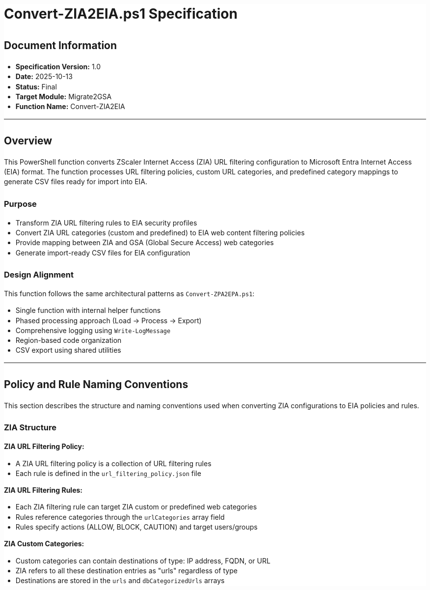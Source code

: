 # Convert-ZIA2EIA.ps1 Specification

## Document Information
- **Specification Version:** 1.0
- **Date:** 2025-10-13
- **Status:** Final
- **Target Module:** Migrate2GSA
- **Function Name:** Convert-ZIA2EIA

---

## Overview

This PowerShell function converts ZScaler Internet Access (ZIA) URL filtering configuration to Microsoft Entra Internet Access (EIA) format. The function processes URL filtering policies, custom URL categories, and predefined category mappings to generate CSV files ready for import into EIA.

### Purpose
- Transform ZIA URL filtering rules to EIA security profiles
- Convert ZIA URL categories (custom and predefined) to EIA web content filtering policies
- Provide mapping between ZIA and GSA (Global Secure Access) web categories
- Generate import-ready CSV files for EIA configuration

### Design Alignment
This function follows the same architectural patterns as `Convert-ZPA2EPA.ps1`:
- Single function with internal helper functions
- Phased processing approach (Load → Process → Export)
- Comprehensive logging using `Write-LogMessage`
- Region-based code organization
- CSV export using shared utilities

---

## Policy and Rule Naming Conventions

This section describes the structure and naming conventions used when converting ZIA configurations to EIA policies and rules.

### ZIA Structure

**ZIA URL Filtering Policy:**
- A ZIA URL filtering policy is a collection of URL filtering rules
- Each rule is defined in the `url_filtering_policy.json` file

**ZIA URL Filtering Rules:**
- Each ZIA filtering rule can target ZIA custom or predefined web categories
- Rules reference categories through the `urlCategories` array field
- Rules specify actions (ALLOW, BLOCK, CAUTION) and target users/groups

**ZIA Custom Categories:**
- Custom categories can contain destinations of type: IP address, FQDN, or URL
- ZIA refers to all these destination entries as "urls" regardless of type
- Destinations are stored in the `urls` and `dbCategorizedUrls` arrays
